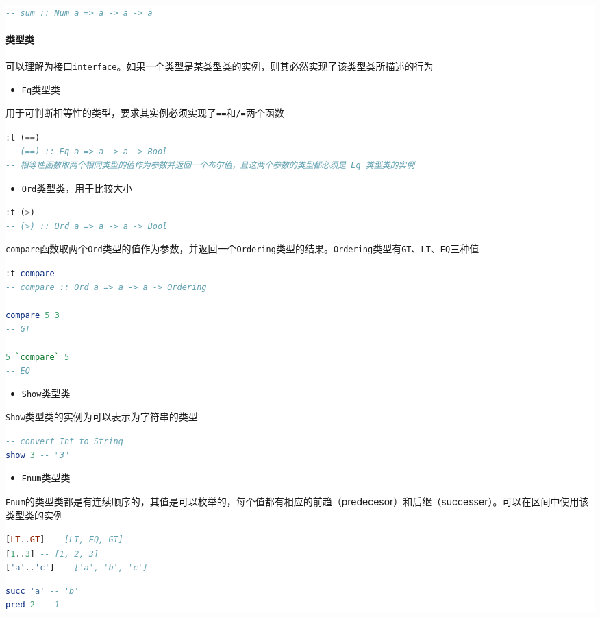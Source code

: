 ```haskell
-- sum :: Num a => a -> a -> a
```

#### 类型类

可以理解为接口`interface`。如果一个类型是某类型类的实例，则其必然实现了该类型类所描述的行为

- `Eq`类型类

用于可判断相等性的类型，要求其实例必须实现了`==`和`/=`两个函数

```haskell
:t (==)
-- (==) :: Eq a => a -> a -> Bool
-- 相等性函数取两个相同类型的值作为参数并返回一个布尔值，且这两个参数的类型都必须是 Eq 类型类的实例
```

- `Ord`类型类，用于比较大小

```haskell
:t (>)
-- (>) :: Ord a => a -> a -> Bool
```

`compare`函数取两个`Ord`类型的值作为参数，并返回一个`Ordering`类型的结果。`Ordering`类型有`GT`、`LT`、`EQ`三种值

```haskell
:t compare
-- compare :: Ord a => a -> a -> Ordering

compare 5 3
-- GT

5 `compare` 5
-- EQ
```

- `Show`类型类

`Show`类型类的实例为可以表示为字符串的类型

```haskell
-- convert Int to String
show 3 -- "3"
```

- `Enum`类型类

`Enum`的类型类都是有连续顺序的，其值是可以枚举的，每个值都有相应的前趋（predecesor）和后继（successer）。可以在区间中使用该类型类的实例

```haskell
[LT..GT] -- [LT, EQ, GT]
[1..3] -- [1, 2, 3]
['a'..'c'] -- ['a', 'b', 'c']
```

```haskell
succ 'a' -- 'b'
pred 2 -- 1
```

